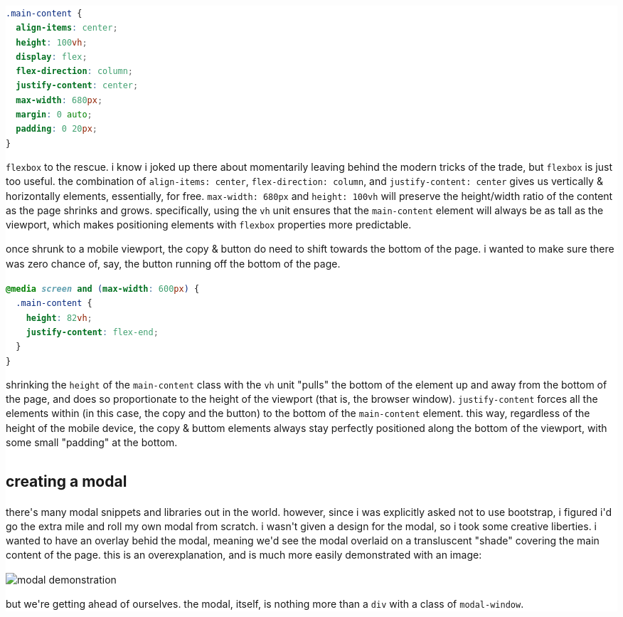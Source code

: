 ```css
.main-content {
  align-items: center;
  height: 100vh;
  display: flex;
  flex-direction: column;
  justify-content: center;
  max-width: 680px;
  margin: 0 auto;
  padding: 0 20px;
}
```

`flexbox` to the rescue. i know i joked up there about momentarily leaving behind the modern tricks of the trade, but `flexbox` is just too useful. the combination of `align-items: center`, `flex-direction: column`, and `justify-content: center` gives us vertically & horizontally elements, essentially, for free. `max-width: 680px` and `height: 100vh` will preserve the height/width ratio of the content as the page shrinks and grows. specifically, using the `vh` unit ensures that the `main-content` element will always be as tall as the viewport, which makes positioning elements with `flexbox` properties more predictable.

once shrunk to a mobile viewport, the copy & button do need to shift towards the bottom of the page. i wanted to make sure there was zero chance of, say, the button running off the bottom of the page.

```css
@media screen and (max-width: 600px) {
  .main-content {
    height: 82vh;
    justify-content: flex-end;
  }
}
```

shrinking the `height` of the `main-content` class with the `vh` unit "pulls" the bottom of the element up and away from the bottom of the page, and does so proportionate to the height of the viewport (that is, the browser window). `justify-content` forces all the elements within (in this case, the copy and the button) to the bottom of the `main-content` element. this way, regardless of the height of the mobile device, the copy & buttom elements always stay perfectly positioned along the bottom of the viewport, with some small "padding" at the bottom.

## creating a modal

there's many modal snippets and libraries out in the world. however, since i was explicitly asked not to use bootstrap, i figured i'd go the extra mile and roll my own modal from scratch. i wasn't given a design for the modal, so i took some creative liberties. i wanted to have an overlay behid the modal, meaning we'd see the modal overlaid on a transluscent "shade" covering the main content of the page. this is an overexplanation, and is much more easily demonstrated with an image:

![modal demonstration](https://i.imgur.com/UaSm1Kv.png)

but we're getting ahead of ourselves. the modal, itself, is nothing more than a `div` with a class of `modal-window`.

